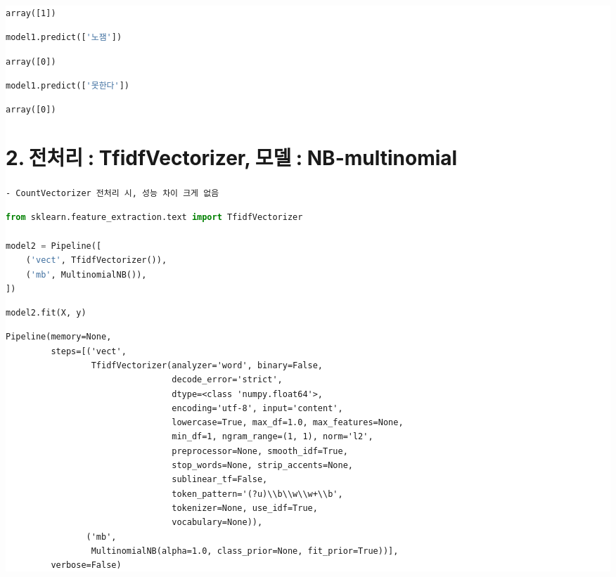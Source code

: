 


    array([1])




```python
model1.predict(['노잼'])
```




    array([0])




```python
model1.predict(['못한다'])
```




    array([0])



# 2. 전처리 : TfidfVectorizer, 모델 : NB-multinomial

    - CountVectorizer 전처리 시, 성능 차이 크게 없음
   


```python
from sklearn.feature_extraction.text import TfidfVectorizer

model2 = Pipeline([
    ('vect', TfidfVectorizer()),
    ('mb', MultinomialNB()),
])
```


```python
model2.fit(X, y)
```




    Pipeline(memory=None,
             steps=[('vect',
                     TfidfVectorizer(analyzer='word', binary=False,
                                     decode_error='strict',
                                     dtype=<class 'numpy.float64'>,
                                     encoding='utf-8', input='content',
                                     lowercase=True, max_df=1.0, max_features=None,
                                     min_df=1, ngram_range=(1, 1), norm='l2',
                                     preprocessor=None, smooth_idf=True,
                                     stop_words=None, strip_accents=None,
                                     sublinear_tf=False,
                                     token_pattern='(?u)\\b\\w\\w+\\b',
                                     tokenizer=None, use_idf=True,
                                     vocabulary=None)),
                    ('mb',
                     MultinomialNB(alpha=1.0, class_prior=None, fit_prior=True))],
             verbose=False)
